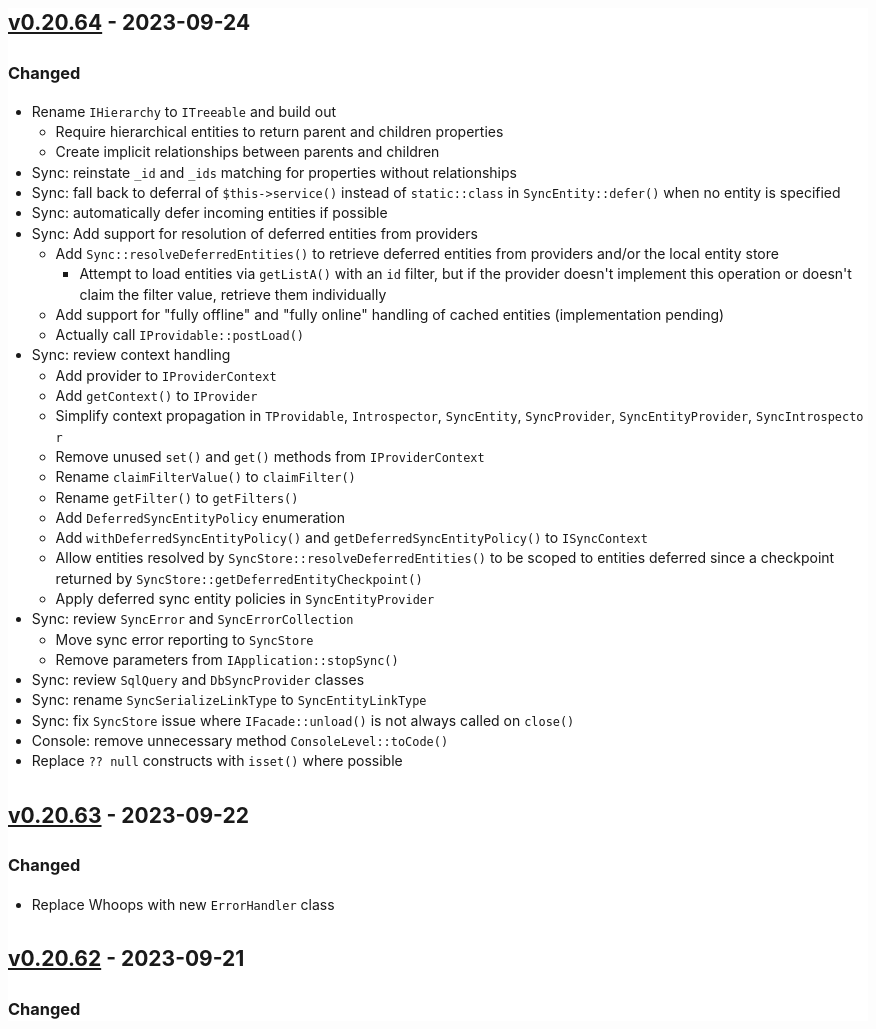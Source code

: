 ## [v0.20.64] - 2023-09-24

### Changed

- Rename `IHierarchy` to `ITreeable` and build out
  - Require hierarchical entities to return parent and children properties
  - Create implicit relationships between parents and children
- Sync: reinstate `_id` and `_ids` matching for properties without relationships
- Sync: fall back to deferral of `$this->service()` instead of `static::class` in `SyncEntity::defer()` when no entity is specified
- Sync: automatically defer incoming entities if possible
- Sync: Add support for resolution of deferred entities from providers
  - Add `Sync::resolveDeferredEntities()` to retrieve deferred entities from providers and/or the local entity store
    - Attempt to load entities via `getListA()` with an `id` filter, but if the provider doesn't implement this operation or doesn't claim the filter value, retrieve them individually
  - Add support for "fully offline" and "fully online" handling of cached entities (implementation pending)
  - Actually call `IProvidable::postLoad()`
- Sync: review context handling
  - Add provider to `IProviderContext`
  - Add `getContext()` to `IProvider`
  - Simplify context propagation in `TProvidable`, `Introspector`, `SyncEntity`, `SyncProvider`, `SyncEntityProvider`, `SyncIntrospector`
  - Remove unused `set()` and `get()` methods from `IProviderContext`
  - Rename `claimFilterValue()` to `claimFilter()`
  - Rename `getFilter()` to `getFilters()`
  - Add `DeferredSyncEntityPolicy` enumeration
  - Add `withDeferredSyncEntityPolicy()` and `getDeferredSyncEntityPolicy()` to `ISyncContext`
  - Allow entities resolved by `SyncStore::resolveDeferredEntities()` to be scoped to entities deferred since a checkpoint returned by `SyncStore::getDeferredEntityCheckpoint()`
  - Apply deferred sync entity policies in `SyncEntityProvider`
- Sync: review `SyncError` and `SyncErrorCollection`
  - Move sync error reporting to `SyncStore`
  - Remove parameters from `IApplication::stopSync()`
- Sync: review `SqlQuery` and `DbSyncProvider` classes
- Sync: rename `SyncSerializeLinkType` to `SyncEntityLinkType`
- Sync: fix `SyncStore` issue where `IFacade::unload()` is not always called on `close()`
- Console: remove unnecessary method `ConsoleLevel::toCode()`
- Replace `?? null` constructs with `isset()` where possible

## [v0.20.63] - 2023-09-22

### Changed

- Replace Whoops with new `ErrorHandler` class

## [v0.20.62] - 2023-09-21

### Changed


[salient/changelog]: https://github.com/salient-labs/php-changelog
[Keep a Changelog]: https://keepachangelog.com/en/1.1.0/
[Semantic Versioning]: https://semver.org/spec/v2.0.0.html
[v0.21.18]: https://github.com/lkrms/php-util/compare/v0.21.17...v0.21.18
[v0.21.17]: https://github.com/lkrms/php-util/compare/v0.21.16...v0.21.17
[v0.21.16]: https://github.com/lkrms/php-util/compare/v0.21.15...v0.21.16
[v0.21.15]: https://github.com/lkrms/php-util/compare/v0.21.14...v0.21.15
[v0.21.14]: https://github.com/lkrms/php-util/compare/v0.21.13...v0.21.14
[v0.21.13]: https://github.com/lkrms/php-util/compare/v0.21.12...v0.21.13
[v0.21.12]: https://github.com/lkrms/php-util/compare/v0.21.11...v0.21.12
[v0.21.11]: https://github.com/lkrms/php-util/compare/v0.21.10...v0.21.11
[v0.21.10]: https://github.com/lkrms/php-util/compare/v0.21.9...v0.21.10
[v0.21.9]: https://github.com/lkrms/php-util/compare/v0.21.8...v0.21.9
[v0.21.8]: https://github.com/lkrms/php-util/compare/v0.21.7...v0.21.8
[v0.21.7]: https://github.com/lkrms/php-util/compare/v0.21.6...v0.21.7
[v0.21.6]: https://github.com/lkrms/php-util/compare/v0.21.5...v0.21.6
[v0.21.5]: https://github.com/lkrms/php-util/compare/v0.21.4...v0.21.5
[v0.21.4]: https://github.com/lkrms/php-util/compare/v0.21.3...v0.21.4
[v0.21.3]: https://github.com/lkrms/php-util/compare/v0.21.2...v0.21.3
[v0.21.2]: https://github.com/lkrms/php-util/compare/v0.21.1...v0.21.2
[v0.21.1]: https://github.com/lkrms/php-util/compare/v0.21.0...v0.21.1
[v0.21.0]: https://github.com/lkrms/php-util/compare/v0.20.89...v0.21.0
[v0.20.89]: https://github.com/lkrms/php-util/compare/v0.20.88...v0.20.89
[v0.20.88]: https://github.com/lkrms/php-util/compare/v0.20.87...v0.20.88
[v0.20.87]: https://github.com/lkrms/php-util/compare/v0.20.86...v0.20.87
[v0.20.86]: https://github.com/lkrms/php-util/compare/v0.20.85...v0.20.86
[v0.20.85]: https://github.com/lkrms/php-util/compare/v0.20.84...v0.20.85
[v0.20.84]: https://github.com/lkrms/php-util/compare/v0.20.83...v0.20.84
[v0.20.83]: https://github.com/lkrms/php-util/compare/v0.20.82...v0.20.83
[v0.20.82]: https://github.com/lkrms/php-util/compare/v0.20.81...v0.20.82
[v0.20.81]: https://github.com/lkrms/php-util/compare/v0.20.80...v0.20.81
[v0.20.80]: https://github.com/lkrms/php-util/compare/v0.20.79...v0.20.80
[v0.20.79]: https://github.com/lkrms/php-util/compare/v0.20.78...v0.20.79
[v0.20.78]: https://github.com/lkrms/php-util/compare/v0.20.77...v0.20.78
[v0.20.77]: https://github.com/lkrms/php-util/compare/v0.20.76...v0.20.77
[v0.20.76]: https://github.com/lkrms/php-util/compare/v0.20.75...v0.20.76
[v0.20.75]: https://github.com/lkrms/php-util/compare/v0.20.74...v0.20.75
[v0.20.74]: https://github.com/lkrms/php-util/compare/v0.20.73...v0.20.74
[v0.20.73]: https://github.com/lkrms/php-util/compare/v0.20.72...v0.20.73
[v0.20.72]: https://github.com/lkrms/php-util/compare/v0.20.71...v0.20.72
[v0.20.71]: https://github.com/lkrms/php-util/compare/v0.20.70...v0.20.71
[v0.20.70]: https://github.com/lkrms/php-util/compare/v0.20.69...v0.20.70
[v0.20.69]: https://github.com/lkrms/php-util/compare/v0.20.68...v0.20.69
[v0.20.68]: https://github.com/lkrms/php-util/compare/v0.20.67...v0.20.68
[v0.20.67]: https://github.com/lkrms/php-util/compare/v0.20.66...v0.20.67
[v0.20.66]: https://github.com/lkrms/php-util/compare/v0.20.65...v0.20.66
[v0.20.65]: https://github.com/lkrms/php-util/compare/v0.20.64...v0.20.65
[v0.20.64]: https://github.com/lkrms/php-util/compare/v0.20.63...v0.20.64
[v0.20.63]: https://github.com/lkrms/php-util/compare/v0.20.62...v0.20.63
[v0.20.62]: https://github.com/lkrms/php-util/compare/v0.20.61...v0.20.62
[v0.20.61]: https://github.com/lkrms/php-util/compare/v0.20.60...v0.20.61
[v0.20.60]: https://github.com/lkrms/php-util/compare/v0.20.59...v0.20.60
[v0.20.59]: https://github.com/lkrms/php-util/compare/v0.20.58...v0.20.59
[v0.20.58]: https://github.com/lkrms/php-util/compare/v0.20.57...v0.20.58
[v0.20.57]: https://github.com/lkrms/php-util/compare/v0.20.56...v0.20.57
[v0.20.56]: https://github.com/lkrms/php-util/compare/v0.20.55...v0.20.56
[v0.20.55]: https://github.com/lkrms/php-util/compare/v0.20.54...v0.20.55
[v0.20.54]: https://github.com/lkrms/php-util/releases/tag/v0.20.54